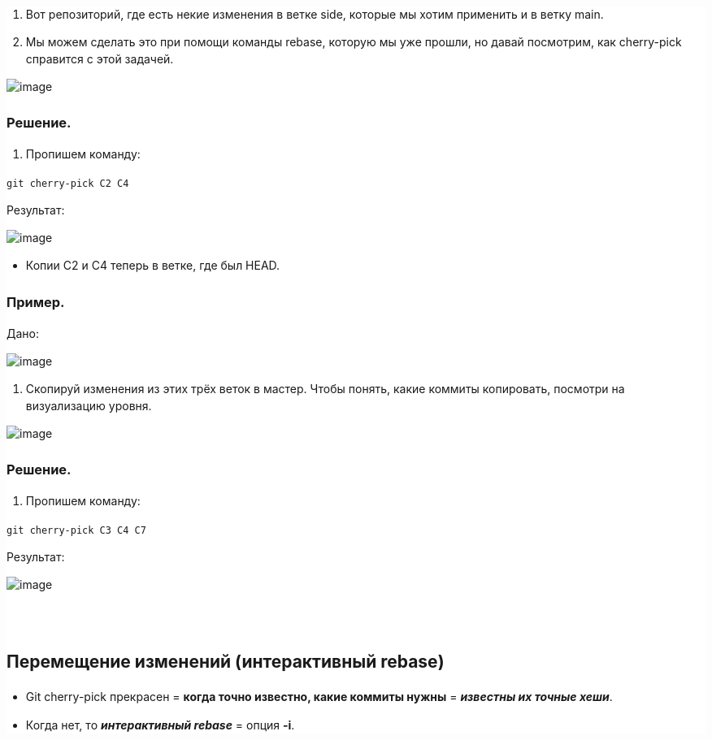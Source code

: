 1. Вот репозиторий, где есть некие изменения в ветке side, которые мы хотим применить и в ветку main.

2. Мы можем сделать это при помощи команды rebase, которую мы уже прошли, но давай посмотрим, как cherry-pick справится с этой задачей.

<img width="237" height="338" alt="image" src="https://github.com/user-attachments/assets/03591807-b225-47d4-9be1-6babb06088bc" />

### Решение.

1. Пропишем команду:
```
git cherry-pick C2 C4
```
Результат:

<img width="247" height="364" alt="image" src="https://github.com/user-attachments/assets/bdc2f14f-6d6a-4650-9412-5dd912df2f15" />

* Копии С2 и С4 теперь в ветке, где был HEAD.

### Пример.

Дано:

<img width="682" height="440" alt="image" src="https://github.com/user-attachments/assets/afddf65b-37bc-4275-a13f-553f7037f391" />

1. Cкопируй изменения из этих трёх веток в мастер. Чтобы понять, какие коммиты копировать, посмотри на визуализацию уровня.

<img width="320" height="640" alt="image" src="https://github.com/user-attachments/assets/dd0710c0-561b-422b-a4b5-f58837227b45" />

### Решение.

1. Пропишем команду:
```
git cherry-pick C3 C4 C7
```
Результат:

<img width="1156" height="558" alt="image" src="https://github.com/user-attachments/assets/36f5f6ba-968c-4c8e-ae70-8de7e944dd3a" />

<br>

<br>

<br>

## <a id ="title9">Перемещение изменений (интерактивный rebase)</a>

* Git cherry-pick прекрасен = **когда точно известно, какие коммиты нужны** = ***известны их точные хеши***.

* Когда нет, то ***интерактивный rebase*** = опция **-i**.
